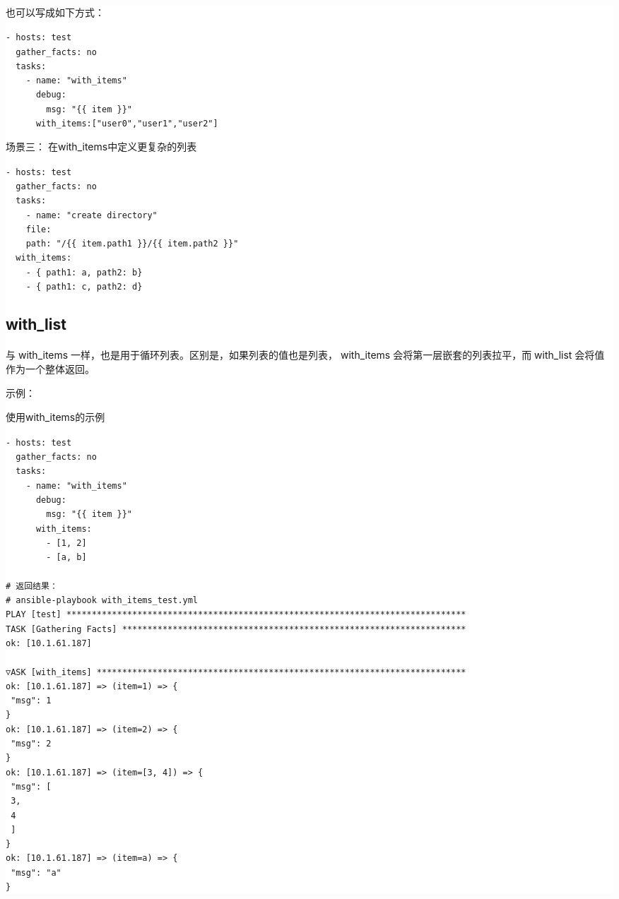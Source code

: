 也可以写成如下方式：

```
- hosts: test
  gather_facts: no
  tasks:
    - name: "with_items"
      debug:
        msg: "{{ item }}"
      with_items:["user0","user1","user2"]
```

场景三： 在with_items中定义更复杂的列表

```
- hosts: test
  gather_facts: no
  tasks:
    - name: "create directory"
    file:
    path: "/{{ item.path1 }}/{{ item.path2 }}"
  with_items:
    - { path1: a, path2: b}
    - { path1: c, path2: d}
```

## with_list

与 with_items 一样，也是用于循环列表。区别是，如果列表的值也是列表， with_items 会将第一层嵌套的列表拉平，而 with_list 会将值作为一个整体返回。

示例：

使用with_items的示例

```
- hosts: test
  gather_facts: no
  tasks:
    - name: "with_items"
      debug:
        msg: "{{ item }}"
      with_items:
        - [1, 2]
        - [a, b]

# 返回结果：
# ansible-playbook with_items_test.yml
PLAY [test] *******************************************************************************
TASK [Gathering Facts] ********************************************************************
ok: [10.1.61.187]

▽ASK [with_items] *************************************************************************
ok: [10.1.61.187] => (item=1) => {
 "msg": 1
}
ok: [10.1.61.187] => (item=2) => {
 "msg": 2
}
ok: [10.1.61.187] => (item=[3, 4]) => {
 "msg": [
 3,
 4
 ]
}
ok: [10.1.61.187] => (item=a) => {
 "msg": "a"
}
```